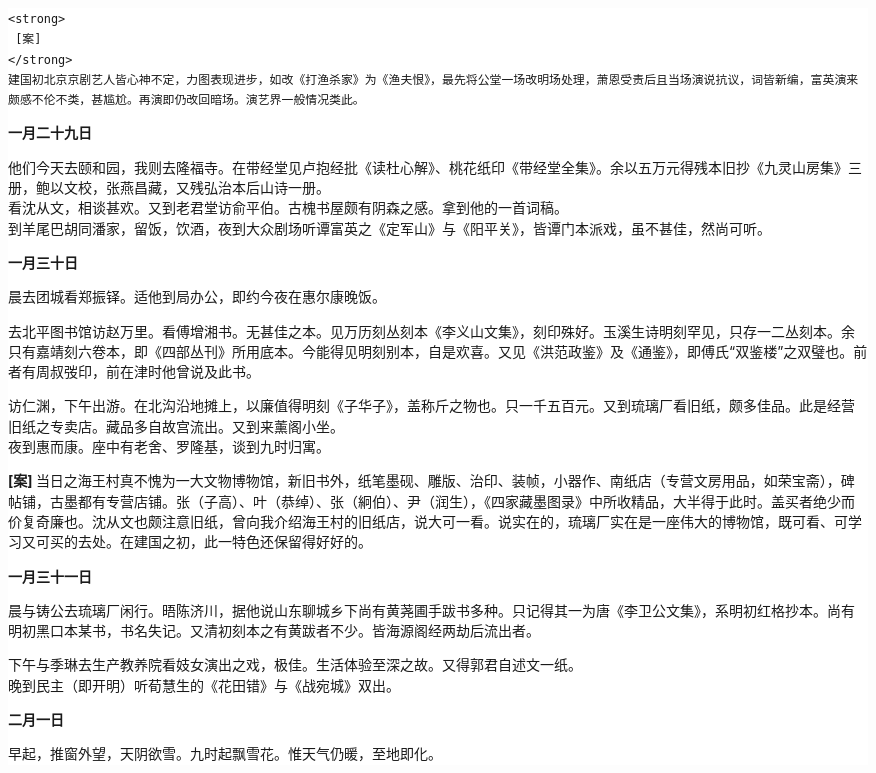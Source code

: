     <strong>
     [案]
    </strong>
    建国初北京京剧艺人皆心神不定，力图表现进步，如改《打渔杀家》为《渔夫恨》，最先将公堂一场改明场处理，萧恩受责后且当场演说抗议，词皆新编，富英演来颇感不伦不类，甚尴尬。再演即仍改回暗场。演艺界一般情况类此。
   </p>
   <p>
    <strong>
     一月二十九日
    </strong>
   </p>
   <p>
    他们今天去颐和园，我则去隆福寺。在带经堂见卢抱经批《读杜心解》、桃花纸印《带经堂全集》。余以五万元得残本旧抄《九灵山房集》三册，鲍以文校，张燕昌藏，又残弘治本后山诗一册。
    <br/>
    看沈从文，相谈甚欢。又到老君堂访俞平伯。古槐书屋颇有阴森之感。拿到他的一首词稿。
    <br/>
    到羊尾巴胡同潘家，留饭，饮酒，夜到大众剧场听谭富英之《定军山》与《阳平关》，皆谭门本派戏，虽不甚佳，然尚可听。
   </p>
   <p>
    <strong>
     一月三十日
    </strong>
   </p>
   <p>
    晨去团城看郑振铎。适他到局办公，即约今夜在惠尔康晚饭。
   </p>
   <p>
    去北平图书馆访赵万里。看傅增湘书。无甚佳之本。见万历刻丛刻本《李义山文集》，刻印殊好。玉溪生诗明刻罕见，只存一二丛刻本。余只有嘉靖刻六卷本，即《四部丛刊》所用底本。今能得见明刻别本，自是欢喜。又见《洪范政鉴》及《通鉴》，即傅氏“双鉴楼”之双璧也。前者有周叔弢印，前在津时他曾说及此书。
   </p>
   <p>
    访仁渊，下午出游。在北沟沿地摊上，以廉值得明刻《子华子》，盖称斤之物也。只一千五百元。又到琉璃厂看旧纸，颇多佳品。此是经营旧纸之专卖店。藏品多自故宫流出。又到来薰阁小坐。
    <br/>
    夜到惠而康。座中有老舍、罗隆基，谈到九时归寓。
   </p>
   <p>
    <strong>
     [案]
    </strong>
    当日之海王村真不愧为一大文物博物馆，新旧书外，纸笔墨砚、雕版、治印、装帧，小器作、南纸店（专营文房用品，如荣宝斋），碑帖铺，古墨都有专营店铺。张（子高）、叶（恭绰）、张（絅伯）、尹（润生），《四家藏墨图录》中所收精品，大半得于此时。盖买者绝少而价复奇廉也。沈从文也颇注意旧纸，曾向我介绍海王村的旧纸店，说大可一看。说实在的，琉璃厂实在是一座伟大的博物馆，既可看、可学习又可买的去处。在建国之初，此一特色还保留得好好的。
   </p>
   <p>
    <strong>
     一月三十一日
    </strong>
   </p>
   <p>
    晨与铸公去琉璃厂闲行。晤陈济川，据他说山东聊城乡下尚有黄荛圃手跋书多种。只记得其一为唐《李卫公文集》，系明初红格抄本。尚有明初黑口本某书，书名失记。又清初刻本之有黄跋者不少。皆海源阁经两劫后流出者。
   </p>
   <p>
    下午与季琳去生产教养院看妓女演出之戏，极佳。生活体验至深之故。又得郭君自述文一纸。
    <br/>
    晚到民主（即开明）听荀慧生的《花田错》与《战宛城》双出。
   </p>
   <p>
    <strong>
     二月一日
    </strong>
   </p>
   <p>
    早起，推窗外望，天阴欲雪。九时起飘雪花。惟天气仍暖，至地即化。
   </p>